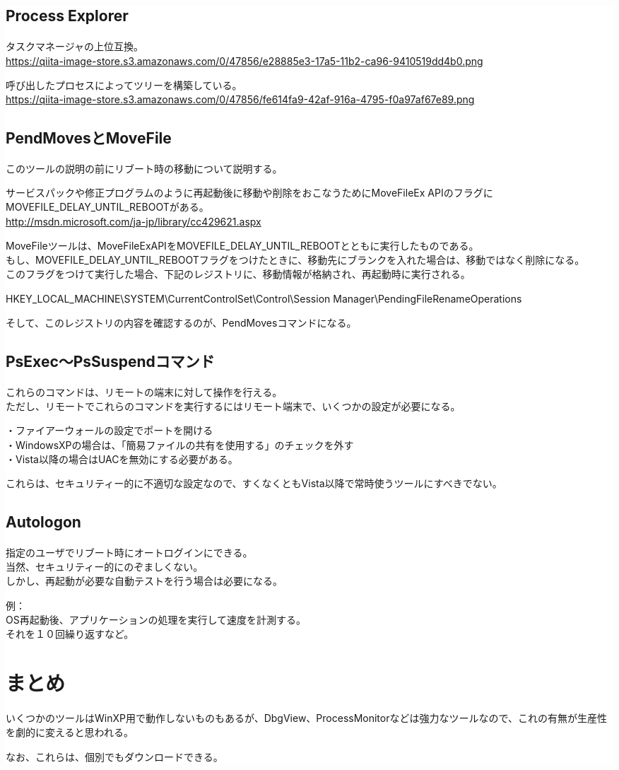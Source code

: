 ## Process Explorer  
タスクマネージャの上位互換。  
https://qiita-image-store.s3.amazonaws.com/0/47856/e28885e3-17a5-11b2-ca96-9410519dd4b0.png  
  
呼び出したプロセスによってツリーを構築している。  
https://qiita-image-store.s3.amazonaws.com/0/47856/fe614fa9-42af-916a-4795-f0a97af67e89.png  
  
## PendMovesとMoveFile  
このツールの説明の前にリブート時の移動について説明する。  
  
サービスパックや修正プログラムのように再起動後に移動や削除をおこなうためにMoveFileEx APIのフラグにMOVEFILE_DELAY_UNTIL_REBOOTがある。  
http://msdn.microsoft.com/ja-jp/library/cc429621.aspx  
  
MoveFileツールは、MoveFileExAPIをMOVEFILE_DELAY_UNTIL_REBOOTとともに実行したものである。  
もし、MOVEFILE_DELAY_UNTIL_REBOOTフラグをつけたときに、移動先にブランクを入れた場合は、移動ではなく削除になる。  
このフラグをつけて実行した場合、下記のレジストリに、移動情報が格納され、再起動時に実行される。  
  
HKEY_LOCAL_MACHINE\SYSTEM\CurrentControlSet\Control\Session Manager\PendingFileRenameOperations  
  
そして、このレジストリの内容を確認するのが、PendMovesコマンドになる。  
  
## PsExec～PsSuspendコマンド  
これらのコマンドは、リモートの端末に対して操作を行える。  
ただし、リモートでこれらのコマンドを実行するにはリモート端末で、いくつかの設定が必要になる。  
  
・ファイアーウォールの設定でポートを開ける  
・WindowsXPの場合は、「簡易ファイルの共有を使用する」のチェックを外す  
・Vista以降の場合はUACを無効にする必要がある。  
  
これらは、セキュリティー的に不適切な設定なので、すくなくともVista以降で常時使うツールにすべきでない。  
  
## Autologon  
指定のユーザでリブート時にオートログインにできる。  
当然、セキュリティー的にのぞましくない。  
しかし、再起動が必要な自動テストを行う場合は必要になる。  
  
例：  
OS再起動後、アプリケーションの処理を実行して速度を計測する。  
それを１０回繰り返すなど。  
  
# まとめ  
いくつかのツールはWinXP用で動作しないものもあるが、DbgView、ProcessMonitorなどは強力なツールなので、これの有無が生産性を劇的に変えると思われる。  
  
なお、これらは、個別でもダウンロードできる。  
